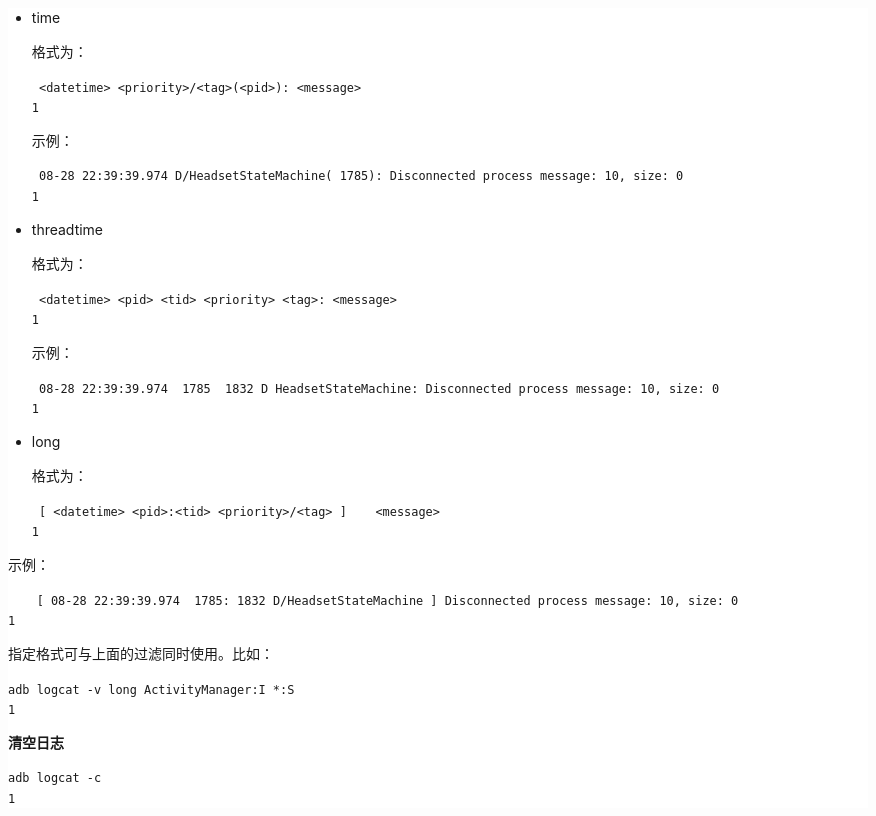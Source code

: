 - time

    格式为：

    ```
     <datetime> <priority>/<tag>(<pid>): <message>
    1
    ```

    示例：

    ```
     08-28 22:39:39.974 D/HeadsetStateMachine( 1785): Disconnected process message: 10, size: 0
    1
    ```

- threadtime

    格式为：

    ```
     <datetime> <pid> <tid> <priority> <tag>: <message>
    1
    ```

    示例：

    ```
     08-28 22:39:39.974  1785  1832 D HeadsetStateMachine: Disconnected process message: 10, size: 0
    1
    ```

- long

    格式为：

    ```
     [ <datetime> <pid>:<tid> <priority>/<tag> ]	<message>
    1
    ```

示例：

```
	[ 08-28 22:39:39.974  1785: 1832 D/HeadsetStateMachine ] Disconnected process message: 10, size: 0
1
```

指定格式可与上面的过滤同时使用。比如：

```
adb logcat -v long ActivityManager:I *:S
1
```

**清空日志**

```
adb logcat -c
1
```
